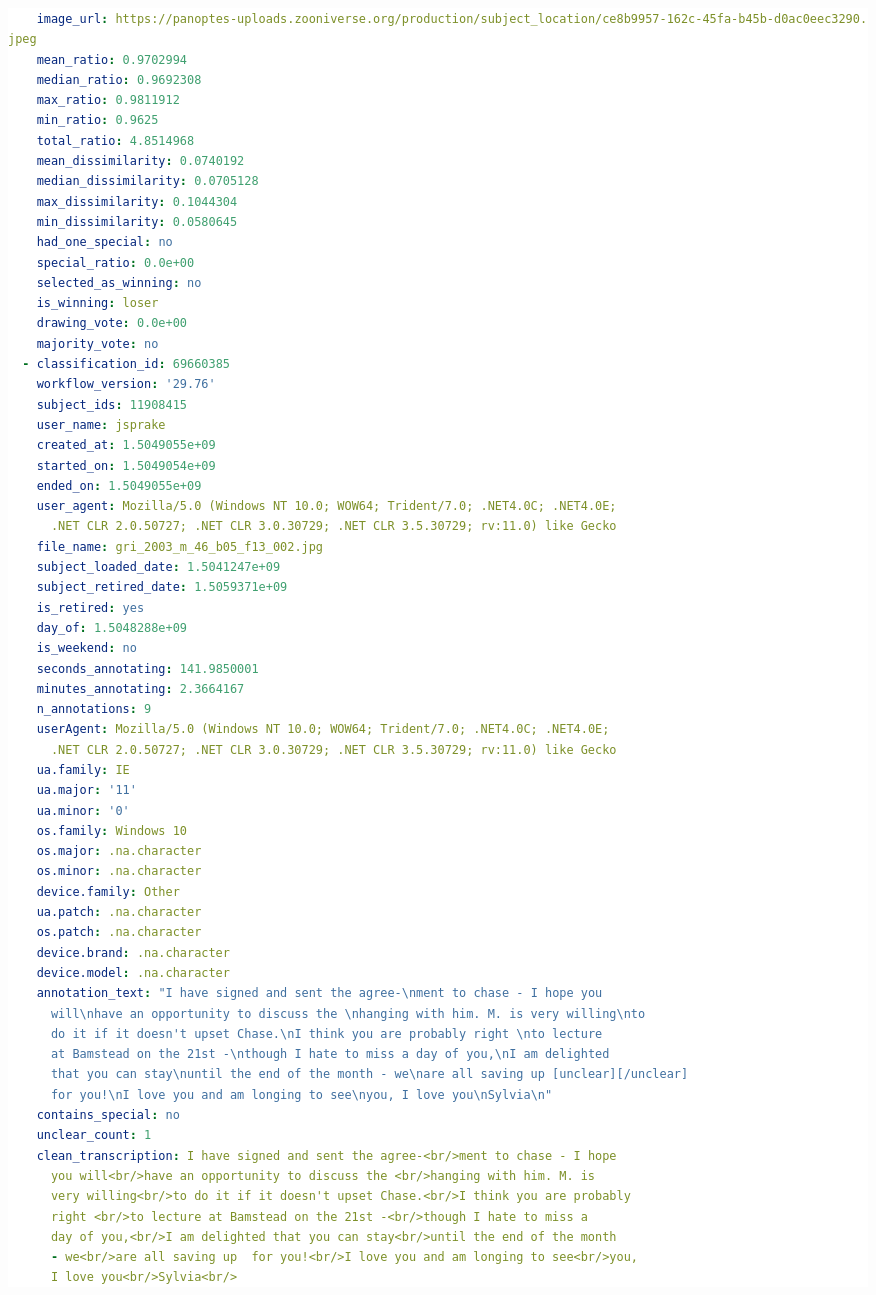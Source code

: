 ```yaml
    image_url: https://panoptes-uploads.zooniverse.org/production/subject_location/ce8b9957-162c-45fa-b45b-d0ac0eec3290.jpeg
    mean_ratio: 0.9702994
    median_ratio: 0.9692308
    max_ratio: 0.9811912
    min_ratio: 0.9625
    total_ratio: 4.8514968
    mean_dissimilarity: 0.0740192
    median_dissimilarity: 0.0705128
    max_dissimilarity: 0.1044304
    min_dissimilarity: 0.0580645
    had_one_special: no
    special_ratio: 0.0e+00
    selected_as_winning: no
    is_winning: loser
    drawing_vote: 0.0e+00
    majority_vote: no
  - classification_id: 69660385
    workflow_version: '29.76'
    subject_ids: 11908415
    user_name: jsprake
    created_at: 1.5049055e+09
    started_on: 1.5049054e+09
    ended_on: 1.5049055e+09
    user_agent: Mozilla/5.0 (Windows NT 10.0; WOW64; Trident/7.0; .NET4.0C; .NET4.0E;
      .NET CLR 2.0.50727; .NET CLR 3.0.30729; .NET CLR 3.5.30729; rv:11.0) like Gecko
    file_name: gri_2003_m_46_b05_f13_002.jpg
    subject_loaded_date: 1.5041247e+09
    subject_retired_date: 1.5059371e+09
    is_retired: yes
    day_of: 1.5048288e+09
    is_weekend: no
    seconds_annotating: 141.9850001
    minutes_annotating: 2.3664167
    n_annotations: 9
    userAgent: Mozilla/5.0 (Windows NT 10.0; WOW64; Trident/7.0; .NET4.0C; .NET4.0E;
      .NET CLR 2.0.50727; .NET CLR 3.0.30729; .NET CLR 3.5.30729; rv:11.0) like Gecko
    ua.family: IE
    ua.major: '11'
    ua.minor: '0'
    os.family: Windows 10
    os.major: .na.character
    os.minor: .na.character
    device.family: Other
    ua.patch: .na.character
    os.patch: .na.character
    device.brand: .na.character
    device.model: .na.character
    annotation_text: "I have signed and sent the agree-\nment to chase - I hope you
      will\nhave an opportunity to discuss the \nhanging with him. M. is very willing\nto
      do it if it doesn't upset Chase.\nI think you are probably right \nto lecture
      at Bamstead on the 21st -\nthough I hate to miss a day of you,\nI am delighted
      that you can stay\nuntil the end of the month - we\nare all saving up [unclear][/unclear]
      for you!\nI love you and am longing to see\nyou, I love you\nSylvia\n"
    contains_special: no
    unclear_count: 1
    clean_transcription: I have signed and sent the agree-<br/>ment to chase - I hope
      you will<br/>have an opportunity to discuss the <br/>hanging with him. M. is
      very willing<br/>to do it if it doesn't upset Chase.<br/>I think you are probably
      right <br/>to lecture at Bamstead on the 21st -<br/>though I hate to miss a
      day of you,<br/>I am delighted that you can stay<br/>until the end of the month
      - we<br/>are all saving up  for you!<br/>I love you and am longing to see<br/>you,
      I love you<br/>Sylvia<br/>
```